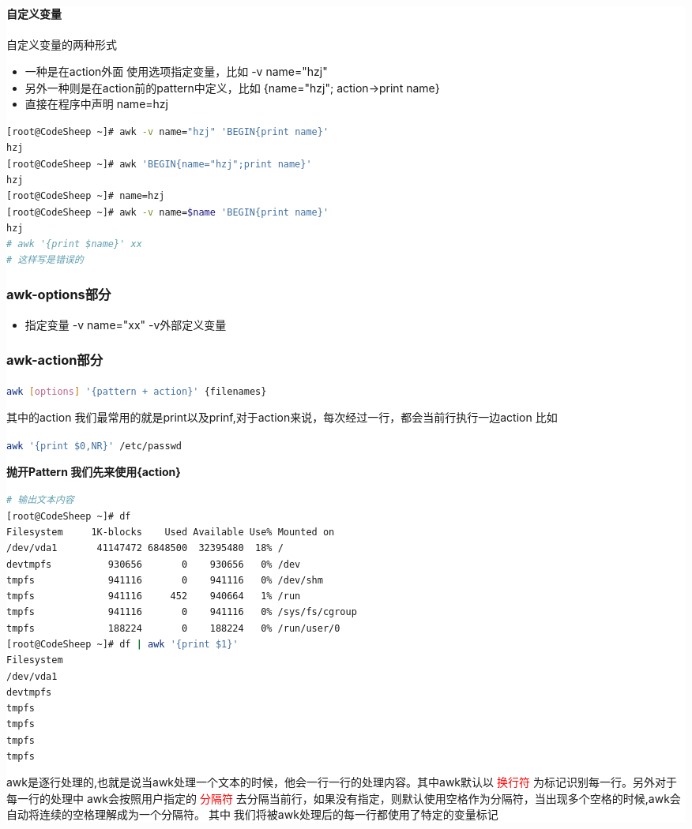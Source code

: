 
#### 自定义变量
自定义变量的两种形式
- 一种是在action外面 使用选项指定变量，比如 -v name="hzj"
- 另外一种则是在action前的pattern中定义，比如 {name="hzj"; action->print name}
- 直接在程序中声明 name=hzj 
```bash
[root@CodeSheep ~]# awk -v name="hzj" 'BEGIN{print name}'
hzj
[root@CodeSheep ~]# awk 'BEGIN{name="hzj";print name}'
hzj
[root@CodeSheep ~]# name=hzj
[root@CodeSheep ~]# awk -v name=$name 'BEGIN{print name}'
hzj
# awk '{print $name}' xx 
# 这样写是错误的
```



### awk-options部分
- 指定变量
  -v name="xx"   -v外部定义变量

### awk-action部分
```bash 
awk [options] '{pattern + action}' {filenames}  
```
其中的action 我们最常用的就是print以及prinf,对于action来说，每次经过一行，都会当前行执行一边action
比如
```bash
awk '{print $0,NR}' /etc/passwd 
```
**抛开Pattern 我们先来使用{action}**
```bash
# 输出文本内容
[root@CodeSheep ~]# df
Filesystem     1K-blocks    Used Available Use% Mounted on
/dev/vda1       41147472 6848500  32395480  18% /
devtmpfs          930656       0    930656   0% /dev
tmpfs             941116       0    941116   0% /dev/shm
tmpfs             941116     452    940664   1% /run
tmpfs             941116       0    941116   0% /sys/fs/cgroup
tmpfs             188224       0    188224   0% /run/user/0
[root@CodeSheep ~]# df | awk '{print $1}'
Filesystem
/dev/vda1
devtmpfs
tmpfs
tmpfs
tmpfs
tmpfs
```
awk是逐行处理的,也就是说当awk处理一个文本的时候，他会一行一行的处理内容。其中awk默认以 <font style='color:red'>换行符</font>  为标记识别每一行。另外对于每一行的处理中 awk会按照用户指定的 <font style='color:red'>分隔符</font> 去分隔当前行，如果没有指定，则默认使用空格作为分隔符，当出现多个空格的时候,awk会自动将连续的空格理解成为一个分隔符。
其中 我们将被awk处理后的每一行都使用了特定的变量标记
